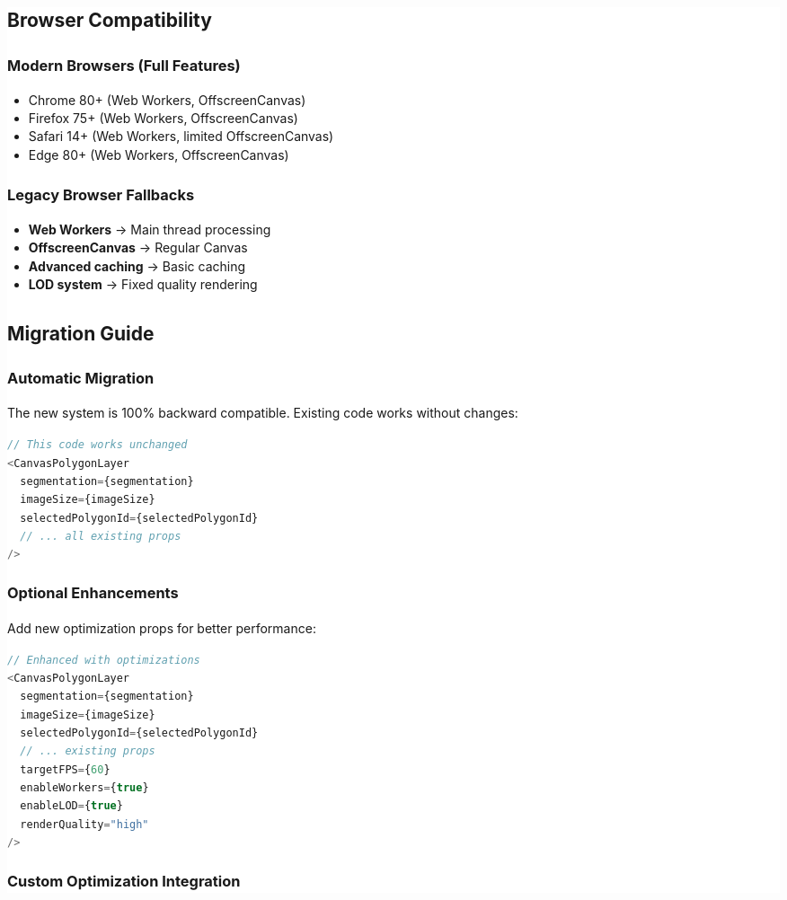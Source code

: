 ## Browser Compatibility

### Modern Browsers (Full Features)

- Chrome 80+ (Web Workers, OffscreenCanvas)
- Firefox 75+ (Web Workers, OffscreenCanvas)
- Safari 14+ (Web Workers, limited OffscreenCanvas)
- Edge 80+ (Web Workers, OffscreenCanvas)

### Legacy Browser Fallbacks

- **Web Workers** → Main thread processing
- **OffscreenCanvas** → Regular Canvas
- **Advanced caching** → Basic caching
- **LOD system** → Fixed quality rendering

## Migration Guide

### Automatic Migration

The new system is 100% backward compatible. Existing code works without changes:

```typescript
// This code works unchanged
<CanvasPolygonLayer
  segmentation={segmentation}
  imageSize={imageSize}
  selectedPolygonId={selectedPolygonId}
  // ... all existing props
/>
```

### Optional Enhancements

Add new optimization props for better performance:

```typescript
// Enhanced with optimizations
<CanvasPolygonLayer
  segmentation={segmentation}
  imageSize={imageSize}
  selectedPolygonId={selectedPolygonId}
  // ... existing props
  targetFPS={60}
  enableWorkers={true}
  enableLOD={true}
  renderQuality="high"
/>
```

### Custom Optimization Integration
